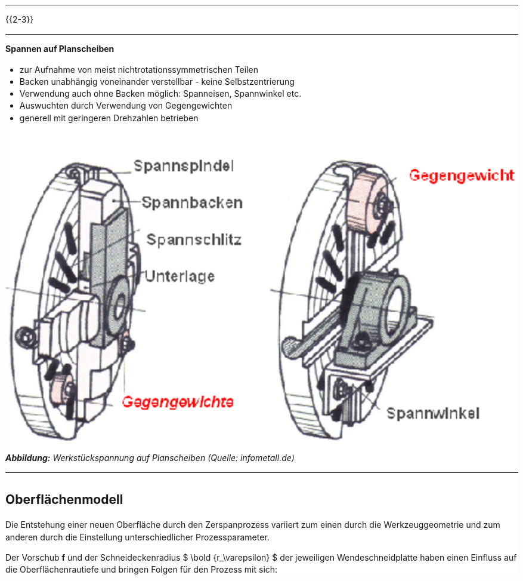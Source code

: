 ***

{{2-3}}
***

**Spannen auf Planscheiben**

* zur Aufnahme von meist nichtrotationssymmetrischen Teilen
* Backen unabhängig voneinander verstellbar - keine Selbstzentrierung
* Verwendung auch ohne Backen möglich: Spanneisen, Spannwinkel etc.
* Auswuchten durch Verwendung von Gegengewichten
* generell mit geringeren Drehzahlen betrieben

<br/>

![image](https://raw.githubusercontent.com/ILIFV-NB/Theoretische-Grundlagen/master/images/Planscheibe.png)


***Abbildung:*** *Werkstückspannung auf Planscheiben (Quelle: infometall.de)*

***


## **Oberflächenmodell**

Die Entstehung einer neuen Oberfläche durch den Zerspanprozess variiert zum einen durch die Werkzeuggeometrie und
zum anderen durch die Einstellung unterschiedlicher Prozessparameter.

Der Vorschub **f** und der Schneideckenradius $ \bold {r_\varepsilon} $ der jeweiligen Wendeschneidplatte haben einen Einfluss auf
die Oberflächenrautiefe und bringen Folgen für den Prozess mit sich:
